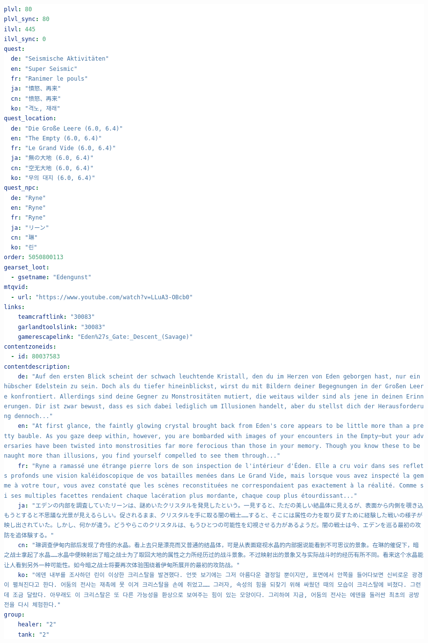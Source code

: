 ```yaml
plvl: 80
plvl_sync: 80
ilvl: 445
ilvl_sync: 0
quest:
  de: "Seismische Aktivitäten"
  en: "Super Seismic"
  fr: "Ranimer le pouls"
  ja: "憤怒、再来"
  cn: "愤怒、再来"
  ko: "격노, 재래"
quest_location:
  de: "Die Große Leere (6.0, 6.4)"
  en: "The Empty (6.0, 6.4)"
  fr: "Le Grand Vide (6.0, 6.4)"
  ja: "無の大地 (6.0, 6.4)"
  cn: "空无大地 (6.0, 6.4)"
  ko: "무의 대지 (6.0, 6.4)"
quest_npc:
  de: "Ryne"
  en: "Ryne"
  fr: "Ryne"
  ja: "リーン"
  cn: "琳"
  ko: "린"
order: 5050800113
gearset_loot:
  - gsetname: "Edengunst"
mtqvid:
  - url: "https://www.youtube.com/watch?v=LLuA3-OBcb0"
links:
    teamcraftlink: "30083"
    garlandtoolslink: "30083"
    gamerescapelink: "Eden%27s_Gate:_Descent_(Savage)"
contentzoneids:
  - id: 80037583
contentdescription:
    de: "Auf den ersten Blick scheint der schwach leuchtende Kristall, den du im Herzen von Eden geborgen hast, nur ein hübscher Edelstein zu sein. Doch als du tiefer hineinblickst, wirst du mit Bildern deiner Begegnungen in der Großen Leere konfrontiert. Allerdings sind deine Gegner zu Monstrositäten mutiert, die weitaus wilder sind als jene in deinen Erinnerungen. Dir ist zwar bewust, dass es sich dabei lediglich um Illusionen handelt, aber du stellst dich der Herausforderung dennoch..."
    en: "At first glance, the faintly glowing crystal brought back from Eden's core appears to be little more than a pretty bauble. As you gaze deep within, however, you are bombarded with images of your encounters in the Empty─but your adversaries have been twisted into monstrosities far more ferocious than those in your memory. Though you know these to be naught more than illusions, you find yourself compelled to see them through..."
    fr: "Ryne a ramassé une étrange pierre lors de son inspection de l'intérieur d'Éden. Elle a cru voir dans ses reflets profonds une vision kaléidoscopique de vos batailles menées dans Le Grand Vide, mais lorsque vous avez inspecté la gemme à votre tour, vous avez constaté que les scènes reconstituées ne correspondaient pas exactement à la réalité. Comme si ses multiples facettes rendaient chaque lacération plus mordante, chaque coup plus étourdissant..."
    ja: "エデンの内部を調査していたリーンは、謎めいたクリスタルを発見したという。一見すると、ただの美しい結晶体に見えるが、表面から内側を覗き込もうとすると不思議な光景が見えるらしい。促されるまま、クリスタルを手に取る闇の戦士……すると、そこには属性の力を取り戻すために経験した戦いの様子が映し出されていた。しかし、何かが違う。どうやらこのクリスタルは、もうひとつの可能性を幻視させる力があるようだ。闇の戦士は今、エデンを巡る最初の攻防を追体験する。"
    cn: "琳调查伊甸内部后发现了奇怪的水晶。看上去只是漂亮而又普通的结晶体，可是从表面窥视水晶的内部据说能看到不可思议的景象。在琳的催促下，暗之战士拿起了水晶……水晶中便映射出了暗之战士为了取回大地的属性之力所经历过的战斗景象。不过映射出的景象又与实际战斗时的经历有所不同。看来这个水晶能让人看到另外一种可能性。如今暗之战士将要再次体验围绕着伊甸所展开的最初的攻防战。"
    ko: "에덴 내부를 조사하던 린이 이상한 크리스탈을 발견했다. 언뜻 보기에는 그저 아름다운 결정일 뿐이지만, 표면에서 안쪽을 들어다보면 신비로운 광경이 펼쳐진다고 한다. 어둠의 전사는 재촉에 못 이겨 크리스탈을 손에 쥐었고…… 그러자, 속성의 힘을 되찾기 위해 싸웠던 때의 모습이 크리스탈에 비쳤다. 그런데 조금 달랐다. 아무래도 이 크리스탈은 또 다른 가능성을 환상으로 보여주는 힘이 있는 모양이다. 그리하여 지금, 어둠의 전사는 에덴을 둘러싼 최초의 공방전을 다시 체험한다."
group:
    healer: "2"
    tank: "2"
```